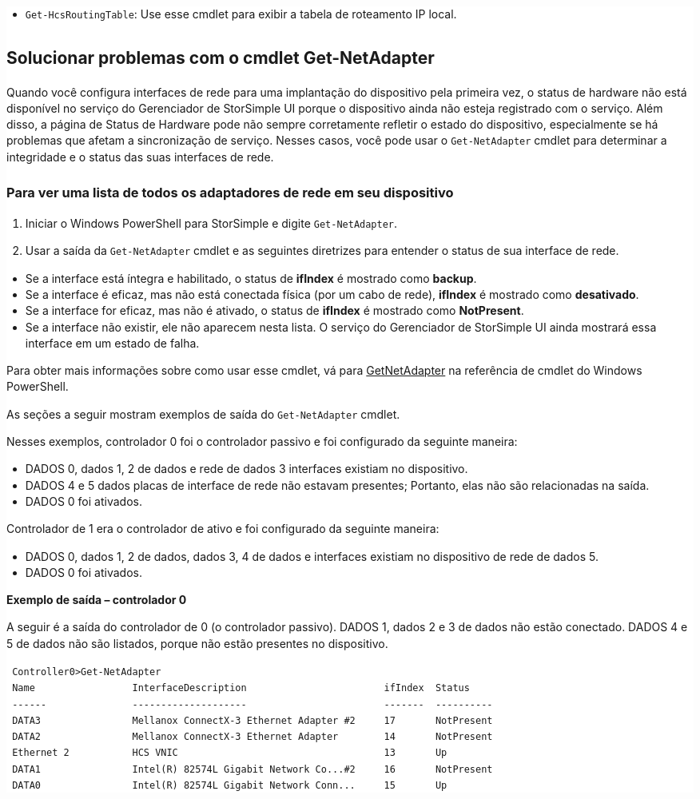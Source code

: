 - `Get-HcsRoutingTable`: Use esse cmdlet para exibir a tabela de roteamento IP local.

## <a name="troubleshoot-with-the-get-netadapter-cmdlet"></a>Solucionar problemas com o cmdlet Get-NetAdapter

Quando você configura interfaces de rede para uma implantação do dispositivo pela primeira vez, o status de hardware não está disponível no serviço do Gerenciador de StorSimple UI porque o dispositivo ainda não esteja registrado com o serviço. Além disso, a página de Status de Hardware pode não sempre corretamente refletir o estado do dispositivo, especialmente se há problemas que afetam a sincronização de serviço. Nesses casos, você pode usar o `Get-NetAdapter` cmdlet para determinar a integridade e o status das suas interfaces de rede.

### <a name="to-see-a-list-of-all-the-network-adapters-on-your-device"></a>Para ver uma lista de todos os adaptadores de rede em seu dispositivo

1. Iniciar o Windows PowerShell para StorSimple e digite `Get-NetAdapter`. 

2. Usar a saída da `Get-NetAdapter` cmdlet e as seguintes diretrizes para entender o status de sua interface de rede.
  - Se a interface está íntegra e habilitado, o status de **ifIndex** é mostrado como **backup**.
  - Se a interface é eficaz, mas não está conectada física (por um cabo de rede), **ifIndex** é mostrado como **desativado**.
  - Se a interface for eficaz, mas não é ativado, o status de **ifIndex** é mostrado como **NotPresent**.
  - Se a interface não existir, ele não aparecem nesta lista. O serviço do Gerenciador de StorSimple UI ainda mostrará essa interface em um estado de falha.

Para obter mais informações sobre como usar esse cmdlet, vá para [GetNetAdapter](https://technet.microsoft.com/library/jj130867.aspx) na referência de cmdlet do Windows PowerShell. 

As seções a seguir mostram exemplos de saída do `Get-NetAdapter` cmdlet. 

 Nesses exemplos, controlador 0 foi o controlador passivo e foi configurado da seguinte maneira:

- DADOS 0, dados 1, 2 de dados e rede de dados 3 interfaces existiam no dispositivo.
- DADOS 4 e 5 dados placas de interface de rede não estavam presentes; Portanto, elas não são relacionadas na saída.
- DADOS 0 foi ativados.

Controlador de 1 era o controlador de ativo e foi configurado da seguinte maneira:

- DADOS 0, dados 1, 2 de dados, dados 3, 4 de dados e interfaces existiam no dispositivo de rede de dados 5.
- DADOS 0 foi ativados.

**Exemplo de saída – controlador 0**

A seguir é a saída do controlador de 0 (o controlador passivo). DADOS 1, dados 2 e 3 de dados não estão conectado. DADOS 4 e 5 de dados não são listados, porque não estão presentes no dispositivo. 

     Controller0>Get-NetAdapter
     Name                 InterfaceDescription                        ifIndex  Status
     ------               --------------------                        -------  ----------
     DATA3                Mellanox ConnectX-3 Ethernet Adapter #2     17       NotPresent
     DATA2                Mellanox ConnectX-3 Ethernet Adapter        14       NotPresent
     Ethernet 2           HCS VNIC                                    13       Up
     DATA1                Intel(R) 82574L Gigabit Network Co...#2     16       NotPresent
     DATA0                Intel(R) 82574L Gigabit Network Conn...     15       Up
